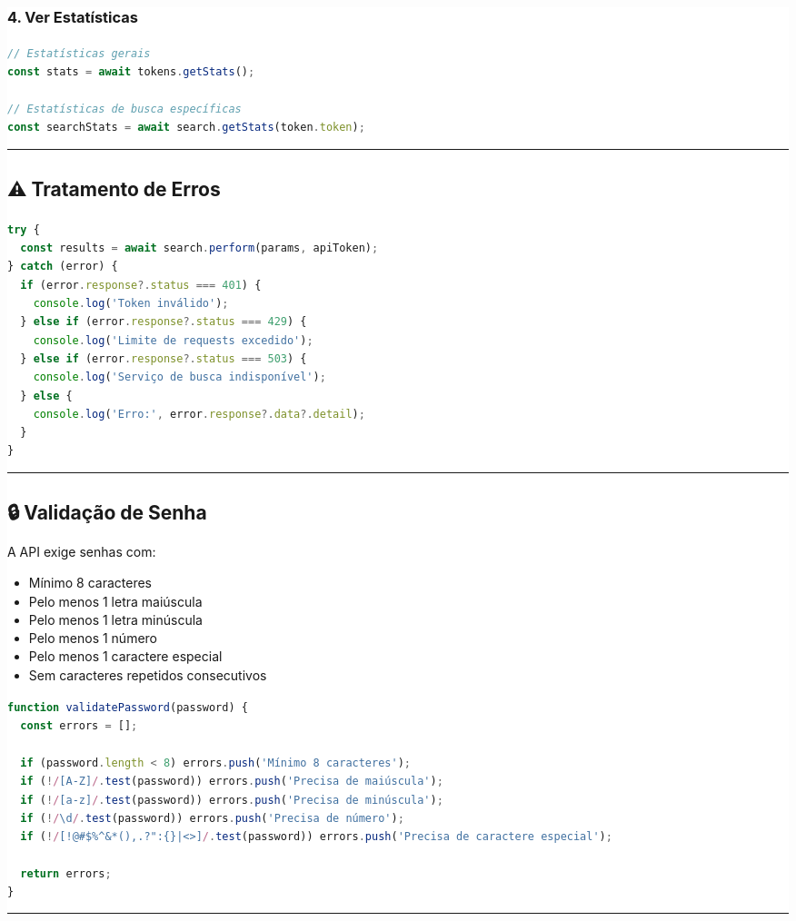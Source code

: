 ### 4. Ver Estatísticas
```javascript
// Estatísticas gerais
const stats = await tokens.getStats();

// Estatísticas de busca específicas
const searchStats = await search.getStats(token.token);
```

---

## ⚠️ Tratamento de Erros

```javascript
try {
  const results = await search.perform(params, apiToken);
} catch (error) {
  if (error.response?.status === 401) {
    console.log('Token inválido');
  } else if (error.response?.status === 429) {
    console.log('Limite de requests excedido');
  } else if (error.response?.status === 503) {
    console.log('Serviço de busca indisponível');
  } else {
    console.log('Erro:', error.response?.data?.detail);
  }
}
```

---

## 🔒 Validação de Senha

A API exige senhas com:
- Mínimo 8 caracteres
- Pelo menos 1 letra maiúscula
- Pelo menos 1 letra minúscula  
- Pelo menos 1 número
- Pelo menos 1 caractere especial
- Sem caracteres repetidos consecutivos

```javascript
function validatePassword(password) {
  const errors = [];
  
  if (password.length < 8) errors.push('Mínimo 8 caracteres');
  if (!/[A-Z]/.test(password)) errors.push('Precisa de maiúscula');
  if (!/[a-z]/.test(password)) errors.push('Precisa de minúscula');
  if (!/\d/.test(password)) errors.push('Precisa de número');
  if (!/[!@#$%^&*(),.?":{}|<>]/.test(password)) errors.push('Precisa de caractere especial');
  
  return errors;
}
```

---